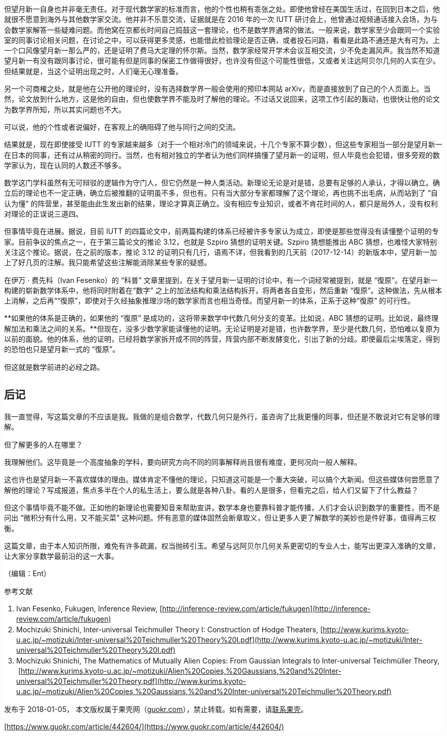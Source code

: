 但望月新一自身也并非毫无责任。对于现代数学家的标准而言，他的个性也稍有乖张之处。即使他曾经在美国生活过，在回到日本之后，他就很不愿意到海外与其他数学家交流。他并非不乐意交流，证据就是在 2016 年的一次 IUTT 研讨会上，他曾通过视频通话接入会场，为与会数学家解答一些疑难问题。而他窝在京都长时间自己捣鼓这一套理论，也不是数学界通常的做法。一般来说，数学家至少会跟同一个实验室的同事讨论相关问题，在讨论之中，可以获得更多灵感，也能借此检验理论是否正确，或者投石问路，看看是此路不通还是大有可为。上一个口风像望月新一那么严的，还是证明了费马大定理的怀尔斯。当然，数学家经常开学术会议互相交流，少不免走漏风声。我当然不知道望月新一有没有跟同事讨论，很可能有但是同事的保密工作做得很好，也许没有但这个可能性很低，又或者关注远阿贝尔几何的人实在少。但结果就是，当这个证明出现之时，人们毫无心理准备。

另一个可商榷之处，就是他在公开他的理论时，没有选择数学界一般会使用的预印本网站 arXiv，而是直接放到了自己的个人页面上。当然，论文放到什么地方，这是他的自由，但也使数学界不能及时了解他的理论。不过话又说回来，这项工作引起的轰动，也很快让他的论文为数学界所知，所以其实问题也不大。

可以说，他的个性或者说偏好，在客观上的确阻碍了他与同行之间的交流。

结果就是，现在即使接受 IUTT 的专家越来越多（对于一个相对冷门的领域来说，十几个专家不算少数），但这些专家相当一部分是望月新一在日本的同事，还有过从稍密的同行。当然，也有相对独立的学者认为他们同样搞懂了望月新一的证明，但人毕竟也会犯错，很多旁观的数学家认为，现在认同的人数还不够多。

数学这门学科虽然有无可辩驳的逻辑作为守门人，但它仍然是一种人类活动。新理论无论是对是错，总要有足够的人承认，才得以确立。确立后的理论也不一定正确，确立后被推翻的证明虽不多，但也有。只有当大部分专家都理解了这个理论，再也挑不出毛病，从而站到了 “自认为懂” 的阵营里，甚至能由此生发出新的结果，理论才算真正确立。没有相应专业知识，或者不肯花时间的人，都只是局外人，没有权利对理论的正误说三道四。

但事情毕竟在进展。据说，目前 IUTT 的四篇论文中，前两篇构建的体系已经被许多专家认为成立，即使是那些觉得没有读懂整个证明的专家。目前争议的焦点之一，在于第三篇论文的推论 3.12，也就是 Szpiro 猜想的证明关键。Szpiro 猜想能推出 ABC 猜想，也难怪大家特别关注这个推论。据说，在之前的版本，推论 3.12 的证明只有几行，语焉不详，但我看到的几天前（2017-12-14）的新版本中，望月新一加上了好几页的注解。我只能希望这些注解能消除某些专家的疑惑。

在伊万 · 费先科（Ivan Fesenko）的 “科普” 文章里提到，在关于望月新一证明的讨论中，有一个词经常被提到，就是 “復原”。在望月新一构建的崭新数学体系中，他将同时附着在“数字” 之上的加法结构和乘法结构拆开，将两者各自变形，然后重新 “復原”。这种做法，先从根本上消解，之后再““復原”，即使对于久经抽象推理沙场的数学家而言也相当奇怪。而望月新一的体系，正系于这种“復原” 的可行性。

**如果他的体系是正确的，如果他的 “復原” 是成功的，这将带来数学中代数几何分支的变革。比如说，ABC 猜想的证明。比如说，最终理解加法和乘法之间的关系。**但现在，没多少数学家能读懂他的证明。无论证明是对是错，也许数学界，至少是代数几何，恐怕难以复原为以前的面貌。他的体系，他的证明，已经将数学家拆开成不同的阵营，阵营内部不断发酵变化，引出了新的分歧。即使最后尘埃落定，得到的恐怕也只是望月新一式的 “復原”。

但这就是数学前进的必经之路。

## 后记

我一直觉得，写这篇文章的不应该是我。我做的是组合数学，代数几何只是外行，虽咨询了比我更懂的同事，但还是不敢说对它有足够的理解。

但了解更多的人在哪里？

我理解他们。这毕竟是一个高度抽象的学科，要向研究方向不同的同事解释尚且很有难度，更何况向一般人解释。

这也许也是望月新一不喜欢媒体的理由。媒体肯定不懂他的理论，只知道这可能是一个重大突破，可以搞个大新闻。但这些媒体何尝愿意了解他的理论？写成报道，焦点多半在个人的私生活上，要么就是各种八卦。看的人是很多，但看完之后，给人们又留下了什么教益？

但这个事情毕竟不能不做。正如他的新理论也需要知音来帮助宣讲，数学本身也要靠科普才能传播，人们才会认识到数学的重要性，而不是问出 “微积分有什么用，又不能买菜” 这种问题。怀有恶意的媒体固然会断章取义，但让更多人更了解数学的美妙也是件好事，值得再三权衡。

这篇文章，由于本人知识所限，难免有许多疏漏，权当抛砖引玉。希望与远阿贝尔几何关系更密切的专业人士，能写出更深入准确的文章，让大家分享数学最前沿的这一大事。

（编辑：Ent）

参考文献

1.  Ivan Fesenko, Fukugen, Inference Review, [http://inference-review.com/article/fukugen](http://inference-review.com/article/fukugen)
2.  Mochizuki Shinichi, Inter-universal Teichmuller Theory I: Construction of Hodge Theaters, [http://www.kurims.kyoto-u.ac.jp/~motizuki/Inter-universal%20Teichmuller%20Theory%20I.pdf](http://www.kurims.kyoto-u.ac.jp/~motizuki/Inter-universal%20Teichmuller%20Theory%20I.pdf)
3.  Mochizuki Shinichi, The Mathematics of Mutually Alien Copies: From Gaussian Integrals to Inter-universal Teichmüller Theory,  [http://www.kurims.kyoto-u.ac.jp/~motizuki/Alien%20Copies,%20Gaussians,%20and%20Inter-universal%20Teichmuller%20Theory.pdf](http://www.kurims.kyoto-u.ac.jp/~motizuki/Alien%20Copies,%20Gaussians,%20and%20Inter-universal%20Teichmuller%20Theory.pdf)

发布于 2018-01-05， 本文版权属于果壳网（[guokr.com](http://www.guokr.com/ "果壳网")），禁止转载。如有需要，请[联系果壳](http://www.guokr.com/about/#contact "联系果壳")。

 [https://www.guokr.com/article/442604/](https://www.guokr.com/article/442604/)
